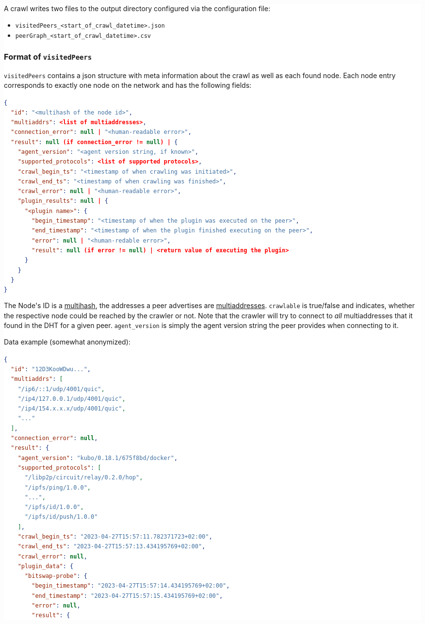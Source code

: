 A crawl writes two files to the output directory configured via the configuration file:
* ```visitedPeers_<start_of_crawl_datetime>.json```
* ```peerGraph_<start_of_crawl_datetime>.csv```

### Format of ```visitedPeers```

```visitedPeers``` contains a json structure with meta information about the crawl as well as each found node.
Each node entry corresponds to exactly one node on the network and has the following fields:
```json
{
  "id": "<multihash of the node id>",
  "multiaddrs": <list of multiaddresses>,
  "connection_error": null | "<human-readable error>",
  "result": null (if connection_error != null) | {
    "agent_version": "<agent version string, if known>",
    "supported_protocols": <list of supported protocols>,
    "crawl_begin_ts": "<timestamp of when crawling was initiated>",
    "crawl_end_ts": "<timestamp of when crawling was finished>",
    "crawl_error": null | "<human-readable error>",
    "plugin_results": null | {
      "<plugin name>": {
        "begin_timestamp": "<timestamp of when the plugin was executed on the peer>",
        "end_timestamp": "<timestamp of when the plugin finished executing on the peer>",
        "error": null | "<human-redable error>",
        "result": null (if error != null) | <return value of executing the plugin>
      }
    }
  }
}
```

The Node's ID is a [multihash](https://github.com/multiformats/multihash), the addresses a peer advertises are [multiaddresses](https://github.com/multiformats/multiaddr).
```crawlable``` is true/false and indicates, whether the respective node could be reached by the crawler or not. Note that the crawler will try to connect to *all* multiaddresses that it found in the DHT for a given peer.
```agent_version``` is simply the agent version string the peer provides when connecting to it.

Data example (somewhat anonymized):
```json
{
  "id": "12D3KooWDwu...",
  "multiaddrs": [
    "/ip6/::1/udp/4001/quic",
    "/ip4/127.0.0.1/udp/4001/quic",
    "/ip4/154.x.x.x/udp/4001/quic",
    "..."
  ],
  "connection_error": null,
  "result": {
    "agent_version": "kubo/0.18.1/675f8bd/docker",
    "supported_protocols": [
      "/libp2p/circuit/relay/0.2.0/hop",
      "/ipfs/ping/1.0.0",
      "...",
      "/ipfs/id/1.0.0",
      "/ipfs/id/push/1.0.0"
    ],
    "crawl_begin_ts": "2023-04-27T15:57:11.782371723+02:00",
    "crawl_end_ts": "2023-04-27T15:57:13.434195769+02:00",
    "crawl_error": null,
    "plugin_data": {
      "bitswap-probe": {
        "begin_timestamp": "2023-04-27T15:57:14.434195769+02:00",
        "end_timestamp": "2023-04-27T15:57:15.434195769+02:00",
        "error": null,
        "result": {
```
